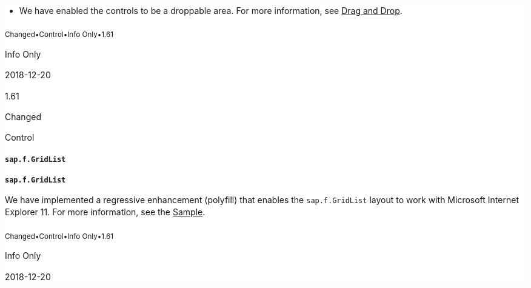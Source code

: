 -   We have enabled the controls to be a droppable area. For more information, see [Drag and Drop](../04_Essentials/drag-and-drop-3ddb6cd.md).

<sub>Changed•Control•Info Only•1.61</sub>

</td>
<td valign="top">

Info Only 

</td>
<td valign="top">

2018-12-20

</td>
</tr>
<tr>
<td valign="top">

1.61 

</td>
<td valign="top">

Changed 

</td>
<td valign="top">

Control 

</td>
<td valign="top">

**`sap.f.GridList`** 

</td>
<td valign="top">

**`sap.f.GridList`**

We have implemented a regressive enhancement \(polyfill\) that enables the `sap.f.GridList` layout to work with Microsoft Internet Explorer 11. For more information, see the [Sample](https://ui5.sap.com/#/sample/sap.f.sample.GridListBoxContainer/preview).

<sub>Changed•Control•Info Only•1.61</sub>

</td>
<td valign="top">

Info Only 

</td>
<td valign="top">

2018-12-20

</td>
</tr>
<tr>
<td valign="top">
